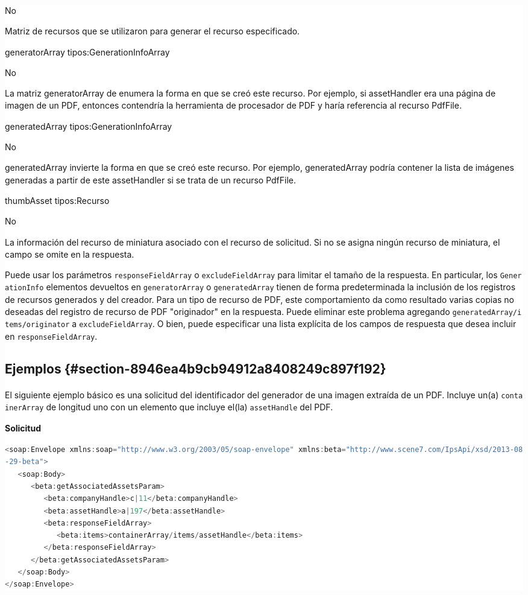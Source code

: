    <td colname="col3"> <p>No </p> </td> 
   <td colname="col4"> <p>Matriz de recursos que se utilizaron para generar el recurso especificado. </p> </td> 
  </tr> 
  <tr> 
   <td colname="col1"> <span class="codeph"> <span class="varname"> generatorArray</span> </span> </td> 
   <td colname="col2"> <span class="codeph"> tipos:GenerationInfoArray</span> </td> 
   <td colname="col3"> <p>No </p> </td> 
   <td colname="col4"> <p>La matriz generatorArray</span> de <span class="codeph"> enumera la forma en que se creó este recurso. Por ejemplo, si <span class="codeph"> assetHandler</span> era una página de imagen de un PDF, entonces contendría la herramienta de procesador de PDF y haría referencia al recurso PdfFile. </p> </td> 
  </tr> 
  <tr> 
   <td colname="col1"> <span class="codeph"> <span class="varname"> generatedArray</span> </span> </td> 
   <td colname="col2"> <span class="codeph"> tipos:GenerationInfoArray</span> </td> 
   <td colname="col3"> <p>No </p> </td> 
   <td colname="col4"> <p><span class="codeph"> generatedArray</span> invierte la forma en que se creó este recurso. Por ejemplo, <span class="codeph"> generatedArray</span> podría contener la lista de imágenes generadas a partir de este <span class="codeph"> assetHandler</span> si se trata de un recurso PdfFile. </p> </td> 
  </tr> 
  <tr> 
   <td colname="col1"> <span class="codeph"> <span class="varname"> thumbAsset</span> </span> </td> 
   <td colname="col2"> <span class="codeph"> tipos:Recurso</span> </td> 
   <td colname="col3"> <p>No </p> </td> 
   <td colname="col4"> <p>La información del recurso de miniatura asociado con el recurso de solicitud. Si no se asigna ningún recurso de miniatura, el campo se omite en la respuesta. </p> </td> 
  </tr> 
 </tbody> 
</table>

Puede usar los parámetros `responseFieldArray` o `excludeFieldArray` para limitar el tamaño de la respuesta. En particular, los `GenerationInfo` elementos devueltos en `generatorArray` o `generatedArray` tienen de forma predeterminada la inclusión de los registros de recursos generados y del creador. Para un tipo de recurso de PDF, este comportamiento da como resultado varias copias no deseadas del registro de recurso de PDF &quot;originador&quot; en la respuesta. Puede eliminar este problema agregando `generatedArray/items/originator` a `excludeFieldArray`. O bien, puede especificar una lista explícita de los campos de respuesta que desea incluir en `responseFieldArray`.

## Ejemplos {#section-8946ea4b9cb94912a8408249c897f192}

El siguiente ejemplo básico es una solicitud del identificador del generador de una imagen extraída de un PDF. Incluye un(a) `containerArray` de longitud uno con un elemento que incluye el(la) `assetHandle` del PDF.

**Solicitud**

```java
<soap:Envelope xmlns:soap="http://www.w3.org/2003/05/soap-envelope" xmlns:beta="http://www.scene7.com/IpsApi/xsd/2013-08-29-beta">
   <soap:Body>
      <beta:getAssociatedAssetsParam>
         <beta:companyHandle>c|11</beta:companyHandle>
         <beta:assetHandle>a|197</beta:assetHandle>
         <beta:responseFieldArray>
            <beta:items>containerArray/items/assetHandle</beta:items>
         </beta:responseFieldArray>
      </beta:getAssociatedAssetsParam>
   </soap:Body>
</soap:Envelope>
```
